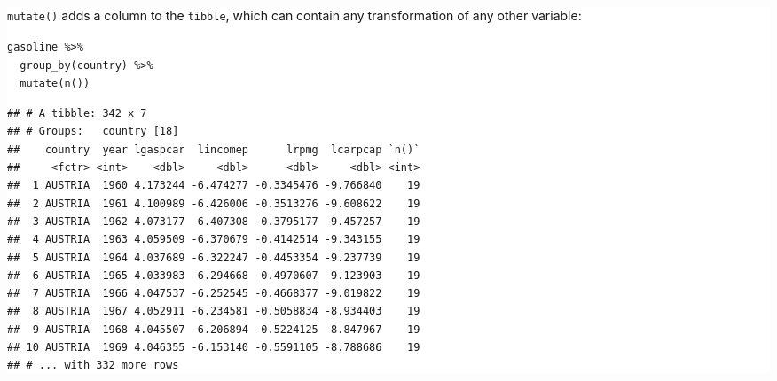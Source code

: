 `mutate()` adds a column to the `tibble`, which can contain any
transformation of any other variable:

``` sourceCode r
gasoline %>%
  group_by(country) %>%
  mutate(n())
```

    ## # A tibble: 342 x 7
    ## # Groups:   country [18]
    ##    country  year lgaspcar  lincomep      lrpmg  lcarpcap `n()`
    ##     <fctr> <int>    <dbl>     <dbl>      <dbl>     <dbl> <int>
    ##  1 AUSTRIA  1960 4.173244 -6.474277 -0.3345476 -9.766840    19
    ##  2 AUSTRIA  1961 4.100989 -6.426006 -0.3513276 -9.608622    19
    ##  3 AUSTRIA  1962 4.073177 -6.407308 -0.3795177 -9.457257    19
    ##  4 AUSTRIA  1963 4.059509 -6.370679 -0.4142514 -9.343155    19
    ##  5 AUSTRIA  1964 4.037689 -6.322247 -0.4453354 -9.237739    19
    ##  6 AUSTRIA  1965 4.033983 -6.294668 -0.4970607 -9.123903    19
    ##  7 AUSTRIA  1966 4.047537 -6.252545 -0.4668377 -9.019822    19
    ##  8 AUSTRIA  1967 4.052911 -6.234581 -0.5058834 -8.934403    19
    ##  9 AUSTRIA  1968 4.045507 -6.206894 -0.5224125 -8.847967    19
    ## 10 AUSTRIA  1969 4.046355 -6.153140 -0.5591105 -8.788686    19
    ## # ... with 332 more rows
